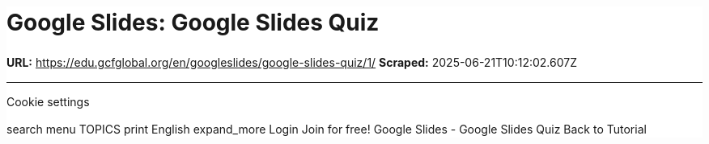 # Google Slides: Google Slides Quiz

**URL:** https://edu.gcfglobal.org/en/googleslides/google-slides-quiz/1/
**Scraped:** 2025-06-21T10:12:02.607Z

---


Cookie settings

search menu TOPICS print English expand_more Login Join for free! Google Slides - Google Slides Quiz Back to Tutorial
